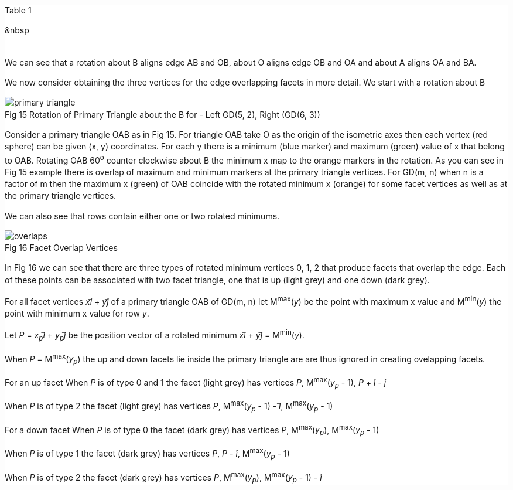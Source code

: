 Table 1  

&nbsp  
&nbsp;  

We can see that a rotation about B aligns edge AB and OB, about O aligns edge OB and OA and about A aligns OA and BA. 

We now consider obtaining the three vertices for the edge overlapping facets in more detail. We start with a rotation about B


![primary triangle](/img/snippets/geo15.png)  
Fig 15 Rotation of Primary Triangle about the B for - Left GD(5, 2), Right (GD(6, 3))

Consider a primary triangle OAB as in Fig 15. For triangle OAB take O as the origin of the isometric axes then each vertex (red sphere) can be given (x, y) coordinates. For each y there is a minimum (blue marker) and maximum (green) value of x that belong to OAB. Rotating OAB 60<sup>o</sup> counter clockwise about B the minimum x map to the orange markers in the rotation. As you can see in Fig 15 example there is overlap of maximum and minimum markers at the primary triangle vertices. For GD(m, n) when n is a factor of m then the maximum x (green) of OAB coincide with the rotated minimum x (orange) for some facet vertices as well as at the primary triangle vertices.

We can also see that rows contain either one or two rotated minimums. 

![overlaps](/img/snippets/geo16.png)  
Fig 16 Facet Overlap Vertices

In Fig 16 we can see that there are three types of rotated minimum vertices 0, 1, 2 that produce facets that overlap the edge. Each of these points can be associated with two facet triangle, one that is up (light grey) and one down (dark grey).

For all facet vertices *xi*&#8407; + *yj*&#8407; of a primary triangle OAB of GD(m, n) let M<sup>max</sup>(*y*) be the point with maximum x value and M<sup>min</sup>(*y*) the point with minimum x value for row *y*.

Let *P* = *x<sub>p</sub>i*&#8407; + *y<sub>p</sub>j*&#8407; be the position vector of a rotated minimum *xi*&#8407; + *yj*&#8407; =  M<sup>min</sup>(*y*). 

When *P* = M<sup>max</sup>(*y<sub>p</sub>*) the up and down facets lie inside the primary triangle are are thus ignored in creating ovelapping facets.

For an up facet
When *P* is of type 0 and 1 the facet (light grey) has vertices *P*, M<sup>max</sup>(*y<sub>p</sub>* - 1), *P* + *i*&#8407; - *j*&#8407;

When *P* is of type 2 the facet (light grey) has vertices *P*, M<sup>max</sup>(*y<sub>p</sub>* - 1) - *i*&#8407;, M<sup>max</sup>(*y<sub>p</sub>* - 1)

For a down facet
When *P* is of type 0 the facet (dark grey) has vertices *P*, M<sup>max</sup>(*y<sub>p</sub>*), M<sup>max</sup>(*y<sub>p</sub>* - 1)

When *P* is of type 1 the facet (dark grey) has vertices *P*, *P* - *i*&#8407;, M<sup>max</sup>(*y<sub>p</sub>* - 1)

When *P* is of type 2 the facet (dark grey) has vertices *P*, M<sup>max</sup>(*y<sub>p</sub>*), M<sup>max</sup>(*y<sub>p</sub>* - 1) - *i*&#8407;
